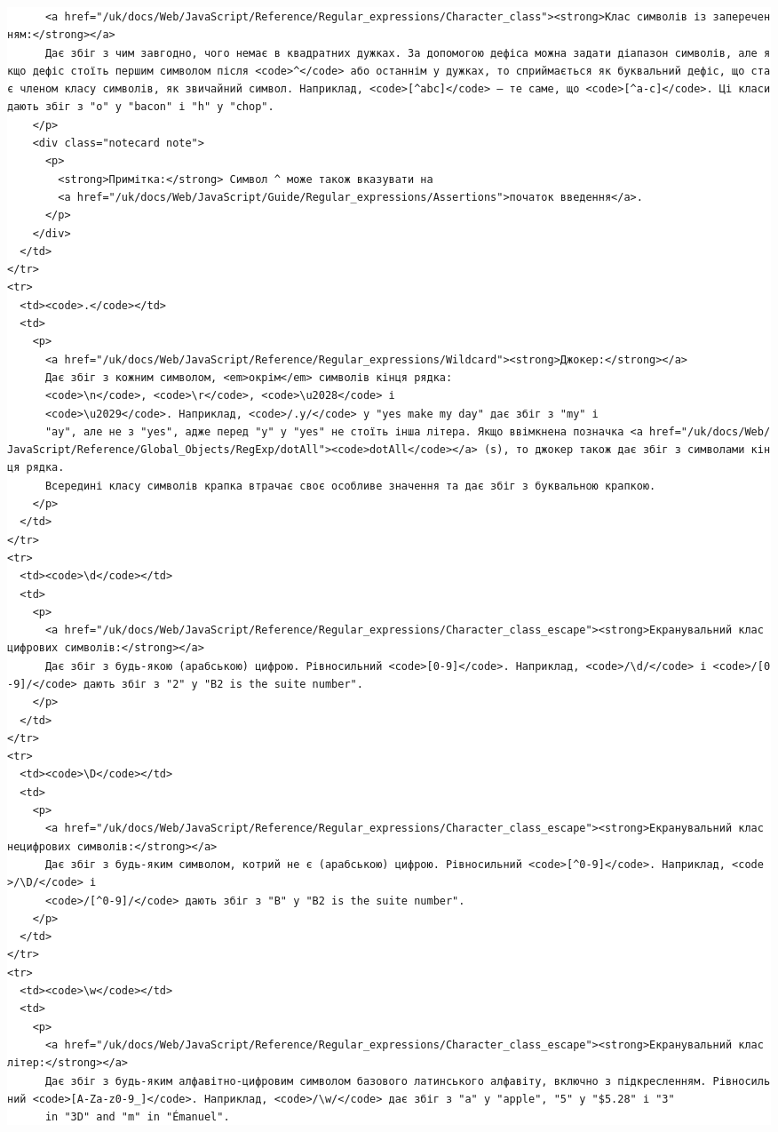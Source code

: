           <a href="/uk/docs/Web/JavaScript/Reference/Regular_expressions/Character_class"><strong>Клас символів із запереченням:</strong></a>
          Дає збіг з чим завгодно, чого немає в квадратних дужках. За допомогою дефіса можна задати діапазон символів, але якщо дефіс стоїть першим символом після <code>^</code> або останнім у дужках, то сприймається як буквальний дефіс, що стає членом класу символів, як звичайний символ. Наприклад, <code>[^abc]</code> – те саме, що <code>[^a-c]</code>. Ці класи дають збіг з "o" у "bacon" і "h" у "chop".
        </p>
        <div class="notecard note">
          <p>
            <strong>Примітка:</strong> Символ ^ може також вказувати на
            <a href="/uk/docs/Web/JavaScript/Guide/Regular_expressions/Assertions">початок введення</a>.
          </p>
        </div>
      </td>
    </tr>
    <tr>
      <td><code>.</code></td>
      <td>
        <p>
          <a href="/uk/docs/Web/JavaScript/Reference/Regular_expressions/Wildcard"><strong>Джокер:</strong></a>
          Дає збіг з кожним символом, <em>окрім</em> символів кінця рядка:
          <code>\n</code>, <code>\r</code>, <code>\u2028</code> і
          <code>\u2029</code>. Наприклад, <code>/.y/</code> у "yes make my day" дає збіг з "my" і
          "ay", але не з "yes", адже перед "y" у "yes" не стоїть інша літера. Якщо ввімкнена позначка <a href="/uk/docs/Web/JavaScript/Reference/Global_Objects/RegExp/dotAll"><code>dotAll</code></a> (s), то джокер також дає збіг з символами кінця рядка.
          Всередині класу символів крапка втрачає своє особливе значення та дає збіг з буквальною крапкою.
        </p>
      </td>
    </tr>
    <tr>
      <td><code>\d</code></td>
      <td>
        <p>
          <a href="/uk/docs/Web/JavaScript/Reference/Regular_expressions/Character_class_escape"><strong>Екранувальний клас цифрових символів:</strong></a>
          Дає збіг з будь-якою (арабською) цифрою. Рівносильний <code>[0-9]</code>. Наприклад, <code>/\d/</code> і <code>/[0-9]/</code> дають збіг з "2" у "B2 is the suite number".
        </p>
      </td>
    </tr>
    <tr>
      <td><code>\D</code></td>
      <td>
        <p>
          <a href="/uk/docs/Web/JavaScript/Reference/Regular_expressions/Character_class_escape"><strong>Екранувальний клас нецифрових символів:</strong></a>
          Дає збіг з будь-яким символом, котрий не є (арабською) цифрою. Рівносильний <code>[^0-9]</code>. Наприклад, <code>/\D/</code> і
          <code>/[^0-9]/</code> дають збіг з "B" у "B2 is the suite number".
        </p>
      </td>
    </tr>
    <tr>
      <td><code>\w</code></td>
      <td>
        <p>
          <a href="/uk/docs/Web/JavaScript/Reference/Regular_expressions/Character_class_escape"><strong>Екранувальний клас літер:</strong></a>
          Дає збіг з будь-яким алфавітно-цифровим символом базового латинського алфавіту, включно з підкресленням. Рівносильний <code>[A-Za-z0-9_]</code>. Наприклад, <code>/\w/</code> дає збіг з "a" у "apple", "5" у "$5.28" і "3"
          in "3D" and "m" in "Émanuel".